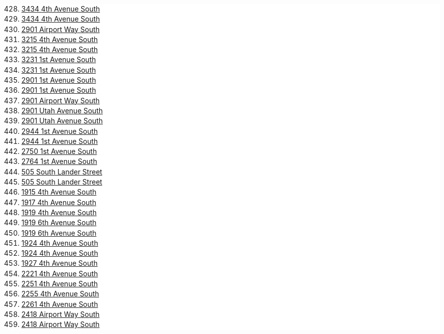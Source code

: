 428. [ 3434 4th Avenue South                    ](http://127.0.0.1:8111/load_and_zoom?left=-122.3305722&right=-122.3265722&top=47.5743845&bottom=47.5703845&select=node2350312961 )
429. [ 3434 4th Avenue South                    ](http://127.0.0.1:8111/load_and_zoom?left=-122.3305708&right=-122.3265708&top=47.5747464&bottom=47.5707464&select=node2350312962 )
430. [ 2901 Airport Way South                   ](http://127.0.0.1:8111/load_and_zoom?left=-122.3248915&right=-122.3208915&top=47.5778242&bottom=47.5738242&select=node2350316311 )
431. [ 3215 4th Avenue South                    ](http://127.0.0.1:8111/load_and_zoom?left=-122.3313877&right=-122.3273877&top=47.5768517&bottom=47.5728517&select=node2350316332 )
432. [ 3215 4th Avenue South                    ](http://127.0.0.1:8111/load_and_zoom?left=-122.3313878&right=-122.3273878&top=47.5768518&bottom=47.5728518&select=node2350316333 )
433. [ 3231 1st Avenue South                    ](http://127.0.0.1:8111/load_and_zoom?left=-122.3366158&right=-122.3326158&top=47.5766077&bottom=47.5726077&select=node2350316341 )
434. [ 3231 1st Avenue South                    ](http://127.0.0.1:8111/load_and_zoom?left=-122.3363766&right=-122.3323766&top=47.5766413&bottom=47.5726413&select=node2350316342 )
435. [ 2901 1st Avenue South                    ](http://127.0.0.1:8111/load_and_zoom?left=-122.33672&right=-122.33272&top=47.5794261&bottom=47.5754261&select=node2350317065 )
436. [ 2901 1st Avenue South                    ](http://127.0.0.1:8111/load_and_zoom?left=-122.3364648&right=-122.3324648&top=47.5795791&bottom=47.5755791&select=node2350317066 )
437. [ 2901 Airport Way South                   ](http://127.0.0.1:8111/load_and_zoom?left=-122.324879&right=-122.320879&top=47.5784197&bottom=47.5744197&select=node2350317068 )
438. [ 2901 Utah Avenue South                   ](http://127.0.0.1:8111/load_and_zoom?left=-122.3381339&right=-122.3341339&top=47.5793419&bottom=47.5753419&select=node2350317069 )
439. [ 2901 Utah Avenue South                   ](http://127.0.0.1:8111/load_and_zoom?left=-122.3374958&right=-122.3334958&top=47.5795382&bottom=47.5755382&select=node2350317070 )
440. [ 2944 1st Avenue South                    ](http://127.0.0.1:8111/load_and_zoom?left=-122.3358818&right=-122.3318818&top=47.5781917&bottom=47.5741917&select=node2350317120 )
441. [ 2944 1st Avenue South                    ](http://127.0.0.1:8111/load_and_zoom?left=-122.3356373&right=-122.3316373&top=47.5782037&bottom=47.5742037&select=node2350317121 )
442. [ 2750 1st Avenue South                    ](http://127.0.0.1:8111/load_and_zoom?left=-122.3358417&right=-122.3318417&top=47.5800246&bottom=47.5760246&select=node2350331360 )
443. [ 2764 1st Avenue South                    ](http://127.0.0.1:8111/load_and_zoom?left=-122.3357891&right=-122.3317891&top=47.5799389&bottom=47.5759389&select=node2350331366 )
444. [ 505 South Lander Street                  ](http://127.0.0.1:8111/load_and_zoom?left=-122.329223&right=-122.325223&top=47.5813781&bottom=47.5773781&select=node2350331374 )
445. [ 505 South Lander Street                  ](http://127.0.0.1:8111/load_and_zoom?left=-122.3290146&right=-122.3250146&top=47.5815701&bottom=47.5775701&select=node2350331375 )
446. [ 1915 4th Avenue South                    ](http://127.0.0.1:8111/load_and_zoom?left=-122.3314333&right=-122.3274333&top=47.5875632&bottom=47.5835632&select=node2350526433 )
447. [ 1917 4th Avenue South                    ](http://127.0.0.1:8111/load_and_zoom?left=-122.3315733&right=-122.3275733&top=47.5875172&bottom=47.5835172&select=node2350526434 )
448. [ 1919 4th Avenue South                    ](http://127.0.0.1:8111/load_and_zoom?left=-122.3317098&right=-122.3277098&top=47.5870813&bottom=47.5830813&select=node2350526435 )
449. [ 1919 6th Avenue South                    ](http://127.0.0.1:8111/load_and_zoom?left=-122.3288941&right=-122.3248941&top=47.5865438&bottom=47.5825438&select=node2350526436 )
450. [ 1919 6th Avenue South                    ](http://127.0.0.1:8111/load_and_zoom?left=-122.3285386&right=-122.3245386&top=47.5870795&bottom=47.5830795&select=node2350526437 )
451. [ 1924 4th Avenue South                    ](http://127.0.0.1:8111/load_and_zoom?left=-122.3305249&right=-122.3265249&top=47.5871684&bottom=47.5831684&select=node2350526440 )
452. [ 1924 4th Avenue South                    ](http://127.0.0.1:8111/load_and_zoom?left=-122.330695&right=-122.326695&top=47.5872436&bottom=47.5832436&select=node2350526441 )
453. [ 1927 4th Avenue South                    ](http://127.0.0.1:8111/load_and_zoom?left=-122.3317355&right=-122.3277355&top=47.5871471&bottom=47.5831471&select=node2350526443 )
454. [ 2221 4th Avenue South                    ](http://127.0.0.1:8111/load_and_zoom?left=-122.3314855&right=-122.3274855&top=47.5852425&bottom=47.5812425&select=node2350526466 )
455. [ 2251 4th Avenue South                    ](http://127.0.0.1:8111/load_and_zoom?left=-122.3313233&right=-122.3273233&top=47.5847189&bottom=47.5807189&select=node2350526478 )
456. [ 2255 4th Avenue South                    ](http://127.0.0.1:8111/load_and_zoom?left=-122.3313709&right=-122.3273709&top=47.5842971&bottom=47.5802971&select=node2350526479 )
457. [ 2261 4th Avenue South                    ](http://127.0.0.1:8111/load_and_zoom?left=-122.3313415&right=-122.3273415&top=47.5844288&bottom=47.5804288&select=node2350526480 )
458. [ 2418 Airport Way South                   ](http://127.0.0.1:8111/load_and_zoom?left=-122.3228833&right=-122.3188833&top=47.5832985&bottom=47.5792985&select=node2350526499 )
459. [ 2418 Airport Way South                   ](http://127.0.0.1:8111/load_and_zoom?left=-122.322838&right=-122.318838&top=47.5835341&bottom=47.5795341&select=node2350526500 )